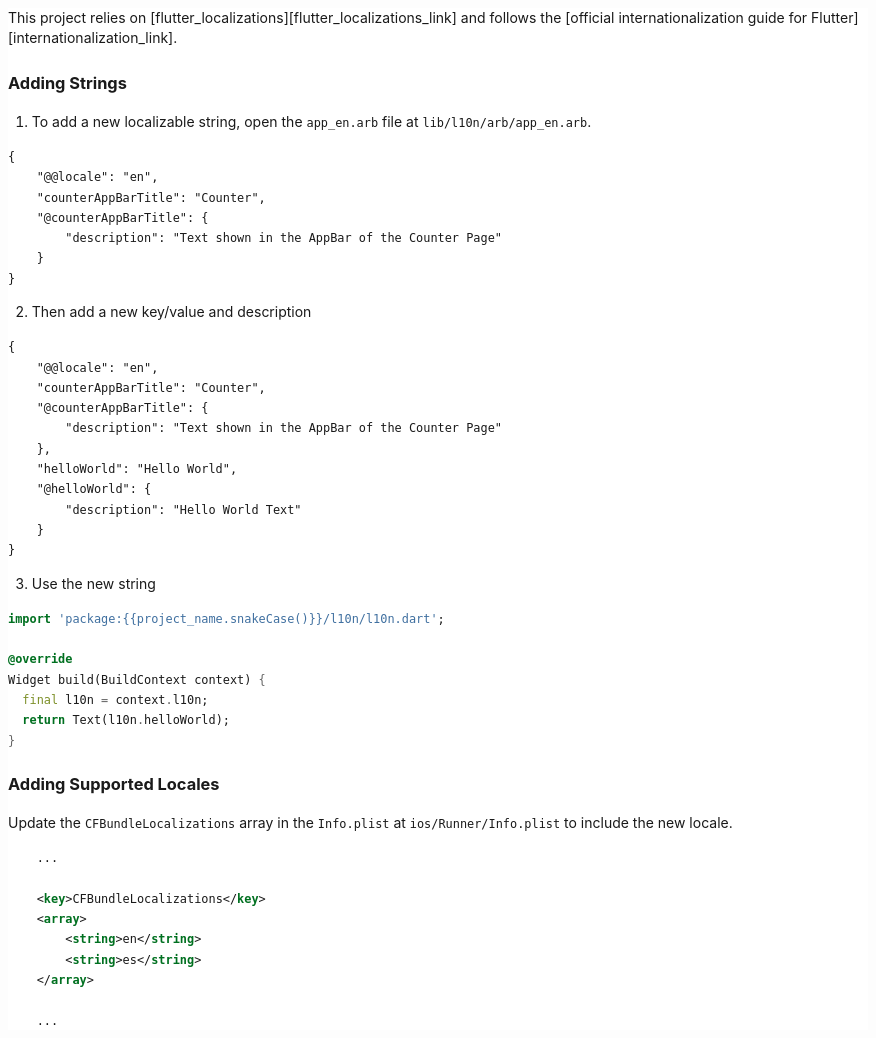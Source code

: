 This project relies on [flutter_localizations][flutter_localizations_link] and follows the [official internationalization guide for Flutter][internationalization_link].

### Adding Strings

1. To add a new localizable string, open the `app_en.arb` file at `lib/l10n/arb/app_en.arb`.

```arb
{
    "@@locale": "en",
    "counterAppBarTitle": "Counter",
    "@counterAppBarTitle": {
        "description": "Text shown in the AppBar of the Counter Page"
    }
}
```

2. Then add a new key/value and description

```arb
{
    "@@locale": "en",
    "counterAppBarTitle": "Counter",
    "@counterAppBarTitle": {
        "description": "Text shown in the AppBar of the Counter Page"
    },
    "helloWorld": "Hello World",
    "@helloWorld": {
        "description": "Hello World Text"
    }
}
```

3. Use the new string

```dart
import 'package:{{project_name.snakeCase()}}/l10n/l10n.dart';

@override
Widget build(BuildContext context) {
  final l10n = context.l10n;
  return Text(l10n.helloWorld);
}
```

### Adding Supported Locales

Update the `CFBundleLocalizations` array in the `Info.plist` at `ios/Runner/Info.plist` to include the new locale.

```xml
    ...

    <key>CFBundleLocalizations</key>
	<array>
		<string>en</string>
		<string>es</string>
	</array>

    ...
```


[very_good_ventures_link]: https://github.com/VeryGoodOpenSource/{{project_name.snakeCase()}}